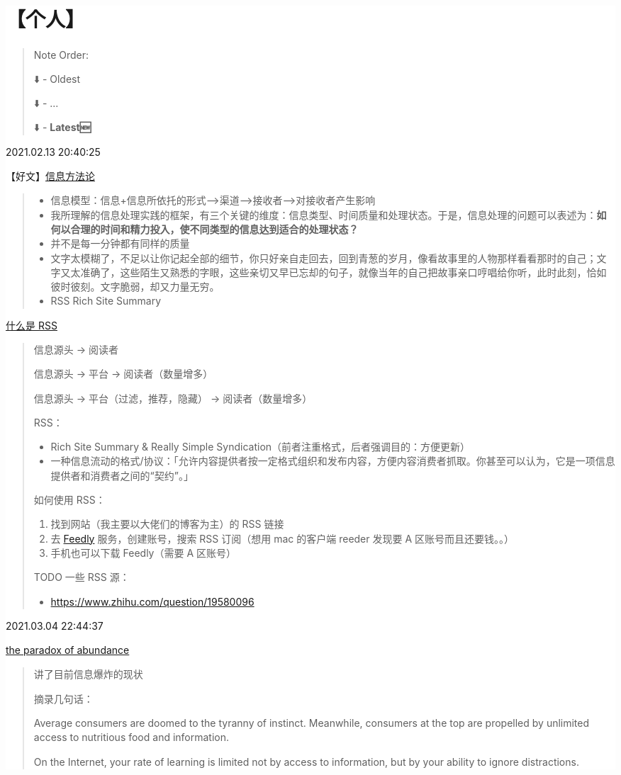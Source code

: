 # 【个人】

> Note Order:
>
> ⬇️ - Oldest
>
> ⬇️ - ...
>
> ⬇️ - **Latest🆕**

2021.02.13 20:40:25

【好文】[信息方法论](https://blog.ddlee.cc/posts/3a6233e2/)

> - 信息模型：信息+信息所依托的形式—>渠道—>接收者—>对接收者产生影响
> - 我所理解的信息处理实践的框架，有三个关键的维度：信息类型、时间质量和处理状态。于是，信息处理的问题可以表述为：**如何以合理的时间和精力投入，使不同类型的信息达到适合的处理状态？**
> - 并不是每一分钟都有同样的质量
> - 文字太模糊了，不足以让你记起全部的细节，你只好亲自走回去，回到青葱的岁月，像看故事里的人物那样看看那时的自己；文字又太准确了，这些陌生又熟悉的字眼，这些亲切又早已忘却的句子，就像当年的自己把故事亲口哼唱给你听，此时此刻，恰如彼时彼刻。文字脆弱，却又力量无穷。
> - RSS Rich Site Summary

[什么是 RSS](https://blog.ddlee.cc/posts/5768c6d/)

> 信息源头 -> 阅读者
>
> 信息源头 -> 平台 -> 阅读者（数量增多）
>
> 信息源头 -> 平台（过滤，推荐，隐藏） -> 阅读者（数量增多）
>
> RSS：
>
> - Rich Site Summary & Really Simple Syndication（前者注重格式，后者强调目的：方便更新）
> - 一种信息流动的格式/协议：「允许内容提供者按一定格式组织和发布内容，方便内容消费者抓取。你甚至可以认为，它是一项信息提供者和消费者之间的“契约”。」
>
> 如何使用 RSS：
>
> 1. 找到网站（我主要以大佬们的博客为主）的 RSS 链接
> 2. 去 [Feedly](https://feedly.com/) 服务，创建账号，搜索 RSS 订阅（想用 mac 的客户端 reeder 发现要 A 区账号而且还要钱。。）
> 3. 手机也可以下载 Feedly（需要 A 区账号）
>
> TODO 一些 RSS 源：
>
> - https://www.zhihu.com/question/19580096

2021.03.04 22:44:37

[the paradox of abundance](https://perell.com/note/the-paradox-of-abundance/)

> 讲了目前信息爆炸的现状
>
> 摘录几句话：
>
> Average consumers are doomed to the tyranny of instinct. Meanwhile, consumers at the top are propelled by unlimited access to nutritious food and information.
>
> On the Internet, your rate of learning is limited not by access to information, but by your ability to ignore distractions.
